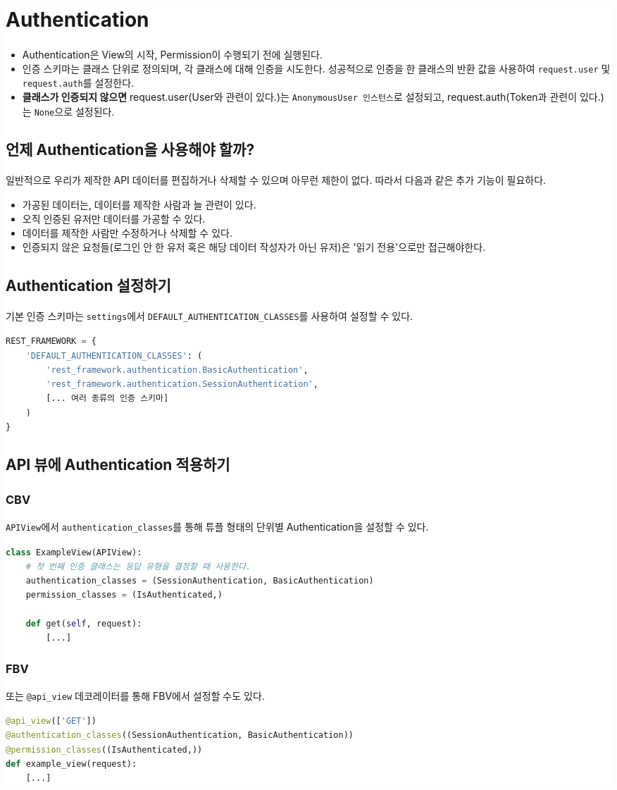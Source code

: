 # Authentication
- Authentication은 View의 시작, Permission이 수행되기 전에 실행된다.
- 인증 스키마는 클래스 단위로 정의되며, 각 클래스에 대해 인증을 시도한다. 성공적으로 인증을 한 클래스의 반환 값을 사용하여 `request.user` 및 `request.auth`를 설정한다.
- **클래스가 인증되지 않으면** request.user(User와 관련이 있다.)는 `AnonymousUser 인스턴스`로 설정되고, request.auth(Token과 관련이 있다.)는 `None`으로 설정된다.

## 언제 Authentication을 사용해야 할까?
일반적으로 우리가 제작한 API 데이터를 편집하거나 삭제할 수 있으며 아무런 제한이 없다. 따라서 다음과 같은 추가 기능이 필요하다.

- 가공된 데이터는, 데이터를 제작한 사람과 늘 관련이 있다.
- 오직 인증된 유저만 데이터를 가공할 수 있다.
- 데이터를 제작한 사람만 수정하거나 삭제할 수 있다.
- 인증되지 않은 요청들(로그인 안 한 유저 혹은 해당 데이터 작성자가 아닌 유저)은 '읽기 전용'으로만 접근해야한다.

## Authentication 설정하기

기본 인증 스키마는 `settings`에서 `DEFAULT_AUTHENTICATION_CLASSES`를 사용하여 설정할 수 있다.

```python
REST_FRAMEWORK = {
    'DEFAULT_AUTHENTICATION_CLASSES': (
        'rest_framework.authentication.BasicAuthentication',
        'rest_framework.authentication.SessionAuthentication',
        [... 여러 종류의 인증 스키마]
    )
}
```

## API 뷰에 Authentication 적용하기

### CBV

`APIView`에서 `authentication_classes`를 통해 튜플 형태의 단위별 Authentication을 설정할 수 있다. 

```python
class ExampleView(APIView):
	# 첫 번째 인증 클래스는 응답 유형을 결정할 때 사용한다.
    authentication_classes = (SessionAuthentication, BasicAuthentication)
    permission_classes = (IsAuthenticated,)
    
    def get(self, request):
    	[...]
```

### FBV

또는 `@api_view` 데코레이터를 통해 FBV에서 설정할 수도 있다.

```python
@api_view(['GET'])
@authentication_classes((SessionAuthentication, BasicAuthentication))
@permission_classes((IsAuthenticated,))
def example_view(request):
	[...]
```

